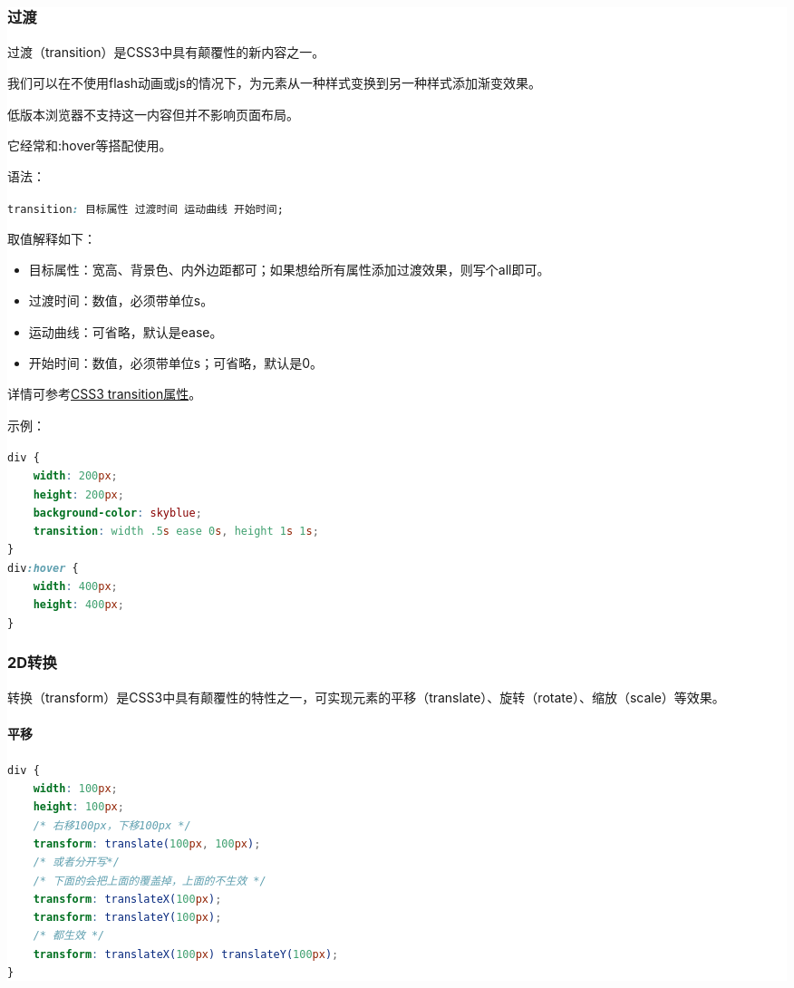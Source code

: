 ### 过渡

过渡（transition）是CSS3中具有颠覆性的新内容之一。

我们可以在不使用flash动画或js的情况下，为元素从一种样式变换到另一种样式添加渐变效果。

低版本浏览器不支持这一内容但并不影响页面布局。

它经常和:hover等搭配使用。

语法：

```css
transition: 目标属性 过渡时间 运动曲线 开始时间;
```

取值解释如下：

- 目标属性：宽高、背景色、内外边距都可；如果想给所有属性添加过渡效果，则写个all即可。

- 过渡时间：数值，必须带单位s。

- 运动曲线：可省略，默认是ease。

- 开始时间：数值，必须带单位s；可省略，默认是0。

详情可参考[CSS3 transition属性](https://www.w3school.com.cn/cssref/pr_transition.asp)。

示例：

```css
div {
    width: 200px;
    height: 200px;
    background-color: skyblue;
    transition: width .5s ease 0s, height 1s 1s;
}
div:hover {
    width: 400px;
    height: 400px;
}
```

### 2D转换

转换（transform）是CSS3中具有颠覆性的特性之一，可实现元素的平移（translate）、旋转（rotate）、缩放（scale）等效果。

#### 平移

```css
div {
    width: 100px;
    height: 100px;
    /* 右移100px，下移100px */
    transform: translate(100px, 100px);
    /* 或者分开写*/
    /* 下面的会把上面的覆盖掉，上面的不生效 */
    transform: translateX(100px);
    transform: translateY(100px);
    /* 都生效 */
    transform: translateX(100px) translateY(100px);
}
```
